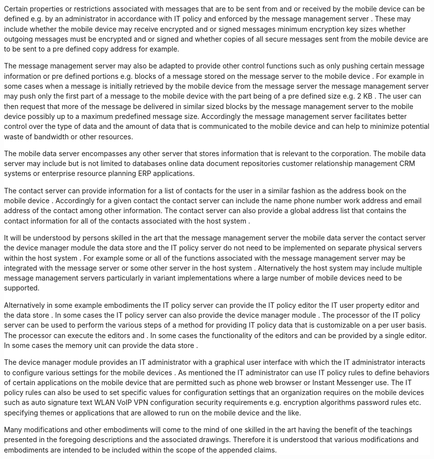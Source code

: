 Certain properties or restrictions associated with messages that are to be sent from and or received by the mobile device can be defined e.g. by an administrator in accordance with IT policy and enforced by the message management server . These may include whether the mobile device may receive encrypted and or signed messages minimum encryption key sizes whether outgoing messages must be encrypted and or signed and whether copies of all secure messages sent from the mobile device are to be sent to a pre defined copy address for example.

The message management server may also be adapted to provide other control functions such as only pushing certain message information or pre defined portions e.g. blocks of a message stored on the message server to the mobile device . For example in some cases when a message is initially retrieved by the mobile device from the message server the message management server may push only the first part of a message to the mobile device with the part being of a pre defined size e.g. 2 KB . The user can then request that more of the message be delivered in similar sized blocks by the message management server to the mobile device possibly up to a maximum predefined message size. Accordingly the message management server facilitates better control over the type of data and the amount of data that is communicated to the mobile device and can help to minimize potential waste of bandwidth or other resources.

The mobile data server encompasses any other server that stores information that is relevant to the corporation. The mobile data server may include but is not limited to databases online data document repositories customer relationship management CRM systems or enterprise resource planning ERP applications.

The contact server can provide information for a list of contacts for the user in a similar fashion as the address book on the mobile device . Accordingly for a given contact the contact server can include the name phone number work address and email address of the contact among other information. The contact server can also provide a global address list that contains the contact information for all of the contacts associated with the host system .

It will be understood by persons skilled in the art that the message management server the mobile data server the contact server the device manager module the data store and the IT policy server do not need to be implemented on separate physical servers within the host system . For example some or all of the functions associated with the message management server may be integrated with the message server or some other server in the host system . Alternatively the host system may include multiple message management servers particularly in variant implementations where a large number of mobile devices need to be supported.

Alternatively in some example embodiments the IT policy server can provide the IT policy editor the IT user property editor and the data store . In some cases the IT policy server can also provide the device manager module . The processor of the IT policy server can be used to perform the various steps of a method for providing IT policy data that is customizable on a per user basis. The processor can execute the editors and . In some cases the functionality of the editors and can be provided by a single editor. In some cases the memory unit can provide the data store .

The device manager module provides an IT administrator with a graphical user interface with which the IT administrator interacts to configure various settings for the mobile devices . As mentioned the IT administrator can use IT policy rules to define behaviors of certain applications on the mobile device that are permitted such as phone web browser or Instant Messenger use. The IT policy rules can also be used to set specific values for configuration settings that an organization requires on the mobile devices such as auto signature text WLAN VoIP VPN configuration security requirements e.g. encryption algorithms password rules etc. specifying themes or applications that are allowed to run on the mobile device and the like.

Many modifications and other embodiments will come to the mind of one skilled in the art having the benefit of the teachings presented in the foregoing descriptions and the associated drawings. Therefore it is understood that various modifications and embodiments are intended to be included within the scope of the appended claims.

